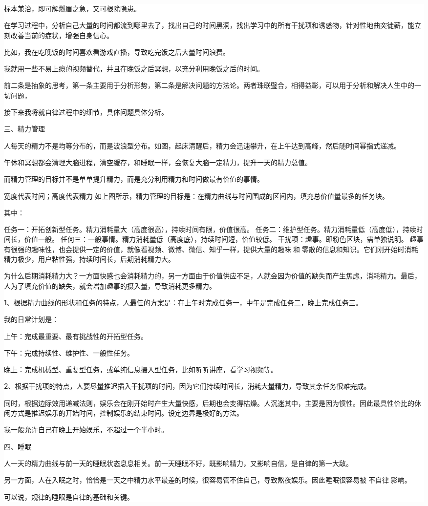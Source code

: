 标本兼治，即可解燃眉之急，又可根除隐患。

在学习过程中，分析自己大量的时间都流到哪里去了，找出自己的时间黑洞，找出学习中的所有干扰项和诱惑物，针对性地曲突徙薪，能立刻改善当前的症状，增强自身信心。

比如，我在吃晚饭的时间喜欢看游戏直播，导致吃完饭之后大量时间浪费。

我就用一些不易上瘾的视频替代，并且在晚饭之后冥想，以充分利用晚饭之后的时间。



前二条是抽象的思考，第一条主要用于分析形势，第二条是解决问题的方法论。两者珠联璧合，相得益彰，可以用于分析和解决人生中的一切问题，

接下来我将就自律过程中的细节，具体问题具体分析。



三、精力管理

人每天的精力不是均等分布的，而是波浪型分布。如图，起床清醒后，精力会迅速攀升，在上午达到高峰，然后随时间幂指式递减。


午休和冥想都会清理大脑进程，清空缓存，和睡眠一样，会恢复大脑一定精力，提升一天的精力总值。

而精力管理的目标并不是单单提升精力，而是充分利用精力和时间做最有价值的事情。


宽度代表时间；高度代表精力
如上图所示，精力管理的目标是：在精力曲线与时间围成的区间内，填充总价值量最多的任务块。

其中：

任务一：开拓创新型任务。精力消耗量大（高度很高），持续时间有限，价值很高。
任务二：维护型任务。精力消耗量低（高度低），持续时间长，价值一般。
任何三：一般事情。精力消耗量低（高度底），持续时间短，价值较低。
干扰项：趣事。即粉色区块，需单独说明。
趣事有很强的趣味性，也会提供一定的价值，就像看视频、微博、微信、知乎一样，提供大量的趣味 和 零散的信息和知识。它们刚开始时消耗精力极少，用户粘性强，持续时间长，后期消耗精力大。

为什么后期消耗精力大？一方面快感也会消耗精力的，另一方面由于价值供应不足，人就会因为价值的缺失而产生焦虑，消耗精力。最后，人为了填充价值的缺失，就会增加趣事的摄入量，导致消耗更多精力。



1、根据精力曲线的形状和任务的特点，人最佳的方案是：在上午时完成任务一，中午是完成任务二，晚上完成任务三。

我的日常计划是：

上午：完成最重要、最有挑战性的开拓型任务。

下午：完成持续性、维护性、一般性任务。

晚上：完成机械型、重复型任务，或单纯信息摄入型任务，比如听听讲座，看学习视频等。

2、根据干扰项的特点，人要尽量推迟插入干扰项的时间，因为它们持续时间长，消耗大量精力，导致其余任务很难完成。

同时，根据边际效用递减法则，娱乐会在刚开始时产生大量快感，后期也会变得枯燥。人沉迷其中，主要是因为惯性。因此最具性价比的休闲方式是推迟娱乐的开始时间，控制娱乐的结束时间。设定边界是极好的方法。

我一般允许自己在晚上开始娱乐，不超过一个半小时。



四、睡眠

人一天的精力曲线与前一天的睡眠状态息息相关。前一天睡眠不好，既影响精力，又影响自信，是自律的第一大敌。

另一方面，人在入眠之时，恰恰是一天之中精力水平最差的时候，很容易管不住自己，导致熬夜娱乐。因此睡眠很容易被 不自律 影响。

可以说，规律的睡眼是自律的基础和关键。
